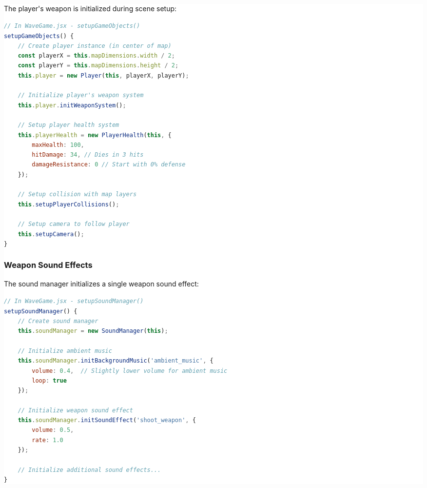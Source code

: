 The player's weapon is initialized during scene setup:

```javascript
// In WaveGame.jsx - setupGameObjects()
setupGameObjects() {
    // Create player instance (in center of map)
    const playerX = this.mapDimensions.width / 2;
    const playerY = this.mapDimensions.height / 2;
    this.player = new Player(this, playerX, playerY);

    // Initialize player's weapon system
    this.player.initWeaponSystem();

    // Setup player health system
    this.playerHealth = new PlayerHealth(this, {
        maxHealth: 100,
        hitDamage: 34, // Dies in 3 hits
        damageResistance: 0 // Start with 0% defense
    });

    // Setup collision with map layers
    this.setupPlayerCollisions();

    // Setup camera to follow player
    this.setupCamera();
}
```

### Weapon Sound Effects

The sound manager initializes a single weapon sound effect:

```javascript
// In WaveGame.jsx - setupSoundManager()
setupSoundManager() {
    // Create sound manager
    this.soundManager = new SoundManager(this);

    // Initialize ambient music
    this.soundManager.initBackgroundMusic('ambient_music', {
        volume: 0.4,  // Slightly lower volume for ambient music
        loop: true
    });

    // Initialize weapon sound effect
    this.soundManager.initSoundEffect('shoot_weapon', {
        volume: 0.5,
        rate: 1.0
    });

    // Initialize additional sound effects...
}
```
